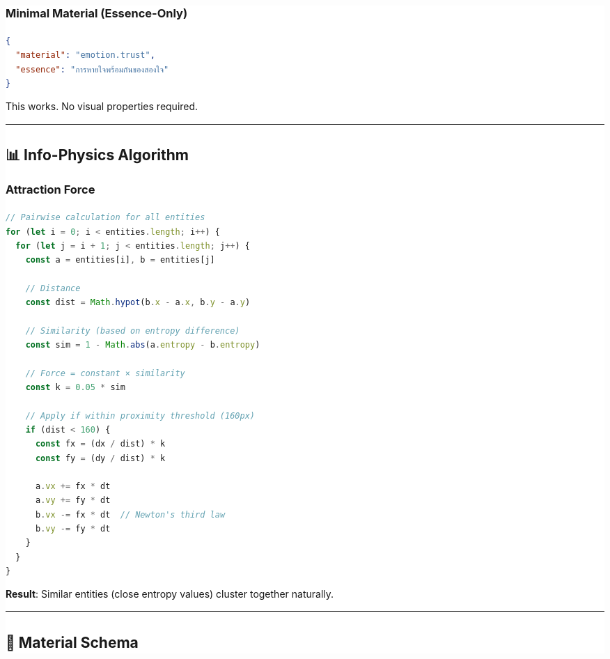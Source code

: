 ### Minimal Material (Essence-Only)

```json
{
  "material": "emotion.trust",
  "essence": "การหายใจพร้อมกันของสองใจ"
}
```

This works. No visual properties required.

---

## 📊 Info-Physics Algorithm

### Attraction Force

```typescript
// Pairwise calculation for all entities
for (let i = 0; i < entities.length; i++) {
  for (let j = i + 1; j < entities.length; j++) {
    const a = entities[i], b = entities[j]

    // Distance
    const dist = Math.hypot(b.x - a.x, b.y - a.y)

    // Similarity (based on entropy difference)
    const sim = 1 - Math.abs(a.entropy - b.entropy)

    // Force = constant × similarity
    const k = 0.05 * sim

    // Apply if within proximity threshold (160px)
    if (dist < 160) {
      const fx = (dx / dist) * k
      const fy = (dy / dist) * k

      a.vx += fx * dt
      a.vy += fy * dt
      b.vx -= fx * dt  // Newton's third law
      b.vy -= fy * dt
    }
  }
}
```

**Result**: Similar entities (close entropy values) cluster together naturally.

---

## 🎨 Material Schema
